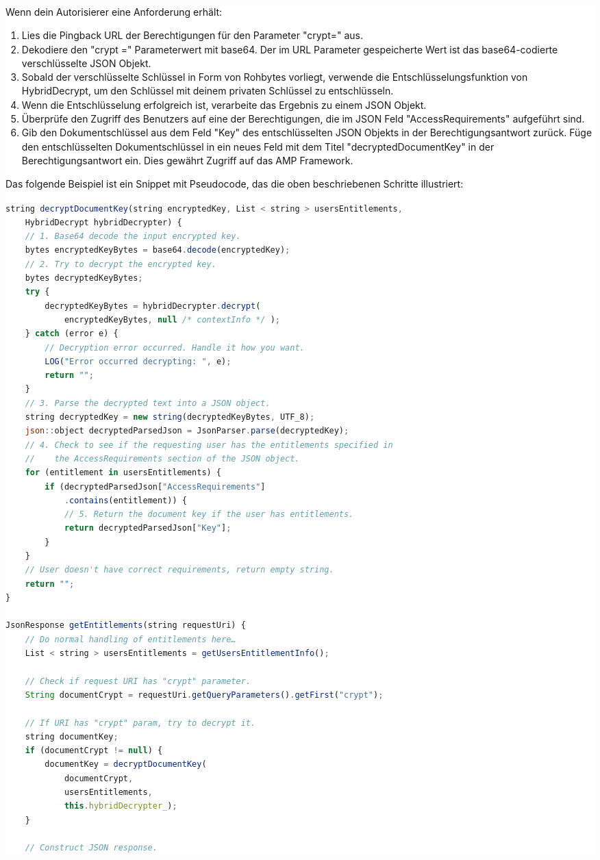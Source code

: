 Wenn dein Autorisierer eine Anforderung erhält:

1. Lies die Pingback URL der Berechtigungen für den Parameter "crypt=" aus.
2. Dekodiere den "crypt =" Parameterwert mit base64. Der im URL Parameter gespeicherte Wert ist das base64-codierte verschlüsselte JSON Objekt.
3. Sobald der verschlüsselte Schlüssel in Form von Rohbytes vorliegt, verwende die Entschlüsselungsfunktion von HybridDecrypt, um den Schlüssel mit deinem privaten Schlüssel zu entschlüsseln.
4. Wenn die Entschlüsselung erfolgreich ist, verarbeite das Ergebnis zu einem JSON Objekt.
5. Überprüfe den Zugriff des Benutzers auf eine der Berechtigungen, die im JSON Feld "AccessRequirements" aufgeführt sind.
6. Gib den Dokumentschlüssel aus dem Feld "Key" des entschlüsselten JSON Objekts in der Berechtigungsantwort zurück. Füge den entschlüsselten Dokumentschlüssel in ein neues Feld mit dem Titel "decryptedDocumentKey" in der Berechtigungsantwort ein. Dies gewährt Zugriff auf das AMP Framework.

Das folgende Beispiel ist ein Snippet mit Pseudocode, das die oben beschriebenen Schritte illustriert:

```js
string decryptDocumentKey(string encryptedKey, List < string > usersEntitlements,
    HybridDecrypt hybridDecrypter) {
    // 1. Base64 decode the input encrypted key.
    bytes encryptedKeyBytes = base64.decode(encryptedKey);
    // 2. Try to decrypt the encrypted key.
    bytes decryptedKeyBytes;
    try {
        decryptedKeyBytes = hybridDecrypter.decrypt(
            encryptedKeyBytes, null /* contextInfo */ );
    } catch (error e) {
        // Decryption error occurred. Handle it how you want.
        LOG("Error occurred decrypting: ", e);
        return "";
    }
    // 3. Parse the decrypted text into a JSON object.
    string decryptedKey = new string(decryptedKeyBytes, UTF_8);
    json::object decryptedParsedJson = JsonParser.parse(decryptedKey);
    // 4. Check to see if the requesting user has the entitlements specified in
    //    the AccessRequirements section of the JSON object.
    for (entitlement in usersEntitlements) {
        if (decryptedParsedJson["AccessRequirements"]
            .contains(entitlement)) {
            // 5. Return the document key if the user has entitlements.
            return decryptedParsedJson["Key"];
        }
    }
    // User doesn't have correct requirements, return empty string.
    return "";
}

JsonResponse getEntitlements(string requestUri) {
    // Do normal handling of entitlements here…
    List < string > usersEntitlements = getUsersEntitlementInfo();

    // Check if request URI has "crypt" parameter.
    String documentCrypt = requestUri.getQueryParameters().getFirst("crypt");

    // If URI has "crypt" param, try to decrypt it.
    string documentKey;
    if (documentCrypt != null) {
        documentKey = decryptDocumentKey(
            documentCrypt,
            usersEntitlements,
            this.hybridDecrypter_);
    }

    // Construct JSON response.
```